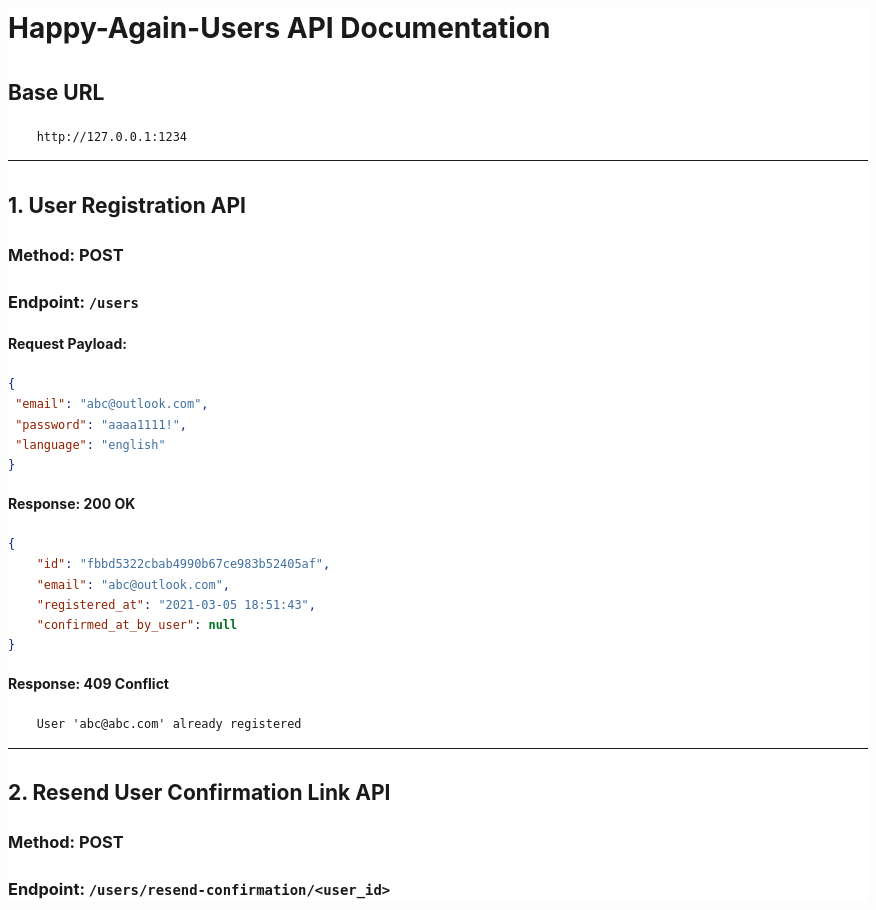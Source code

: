 # **Happy-Again-Users API Documentation**  

## Base URL  

```text
    http://127.0.0.1:1234
```

---

## 1. **User Registration API**  

### Method: **POST**  

### Endpoint: `/users`  

#### **Request Payload:**  

```json
{
 "email": "abc@outlook.com",
 "password": "aaaa1111!",
 "language": "english"
}
```

#### **Response: 200 OK**  

```json
{
    "id": "fbbd5322cbab4990b67ce983b52405af",
    "email": "abc@outlook.com",
    "registered_at": "2021-03-05 18:51:43",
    "confirmed_at_by_user": null
}
```

#### **Response: 409 Conflict**  

```text
    User 'abc@abc.com' already registered
```

---

## 2. **Resend User Confirmation Link API**  

### Method: **POST**  

### Endpoint: `/users/resend-confirmation/<user_id>`  
